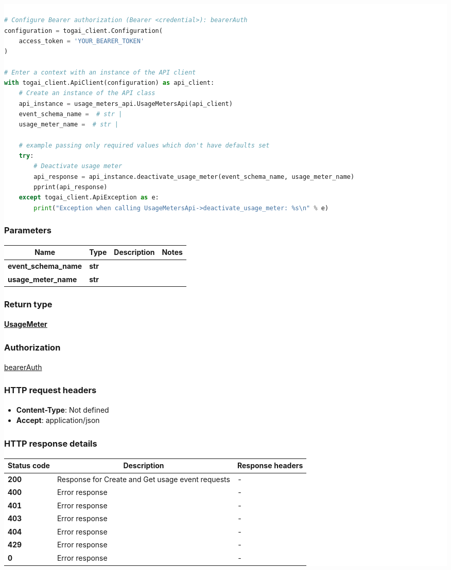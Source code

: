 ```python

# Configure Bearer authorization (Bearer <credential>): bearerAuth
configuration = togai_client.Configuration(
    access_token = 'YOUR_BEARER_TOKEN'
)

# Enter a context with an instance of the API client
with togai_client.ApiClient(configuration) as api_client:
    # Create an instance of the API class
    api_instance = usage_meters_api.UsageMetersApi(api_client)
    event_schema_name =  # str | 
    usage_meter_name =  # str | 

    # example passing only required values which don't have defaults set
    try:
        # Deactivate usage meter
        api_response = api_instance.deactivate_usage_meter(event_schema_name, usage_meter_name)
        pprint(api_response)
    except togai_client.ApiException as e:
        print("Exception when calling UsageMetersApi->deactivate_usage_meter: %s\n" % e)
```


### Parameters

Name | Type | Description  | Notes
------------- | ------------- | ------------- | -------------
 **event_schema_name** | **str**|  |
 **usage_meter_name** | **str**|  |

### Return type

[**UsageMeter**](UsageMeter.md)

### Authorization

[bearerAuth](../README.md#bearerAuth)

### HTTP request headers

 - **Content-Type**: Not defined
 - **Accept**: application/json


### HTTP response details

| Status code | Description | Response headers |
|-------------|-------------|------------------|
**200** | Response for Create and Get usage event requests |  -  |
**400** | Error response |  -  |
**401** | Error response |  -  |
**403** | Error response |  -  |
**404** | Error response |  -  |
**429** | Error response |  -  |
**0** | Error response |  -  |
